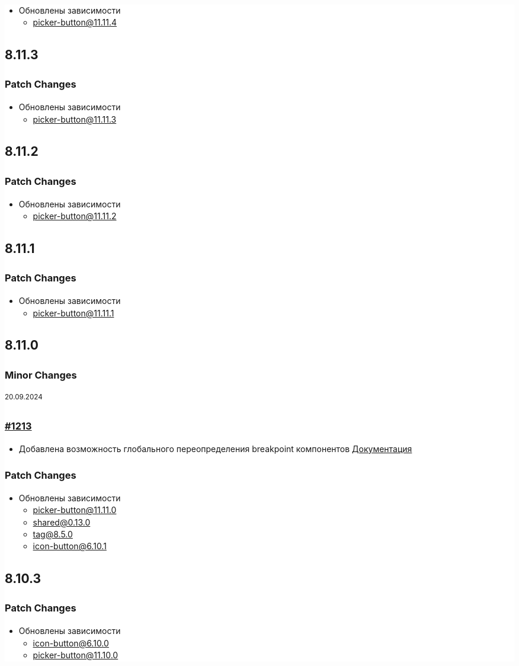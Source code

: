 - Обновлены зависимости
    - picker-button@11.11.4

## 8.11.3

### Patch Changes

- Обновлены зависимости
    - picker-button@11.11.3

## 8.11.2

### Patch Changes

- Обновлены зависимости
    - picker-button@11.11.2

## 8.11.1

### Patch Changes

- Обновлены зависимости
    - picker-button@11.11.1

## 8.11.0

### Minor Changes

<sup><time>20.09.2024</time></sup>

### [#1213](https://github.com/core-ds/core-components/pull/1213)

- Добавлена возможность глобального переопределения breakpoint компонентов [Документация](https://core-ds.github.io/core-components/master/?path=/docs/instructions-breakpoints--docs)

### Patch Changes

- Обновлены зависимости
    - picker-button@11.11.0
    - shared@0.13.0
    - tag@8.5.0
    - icon-button@6.10.1

## 8.10.3

### Patch Changes

- Обновлены зависимости
    - icon-button@6.10.0
    - picker-button@11.10.0

